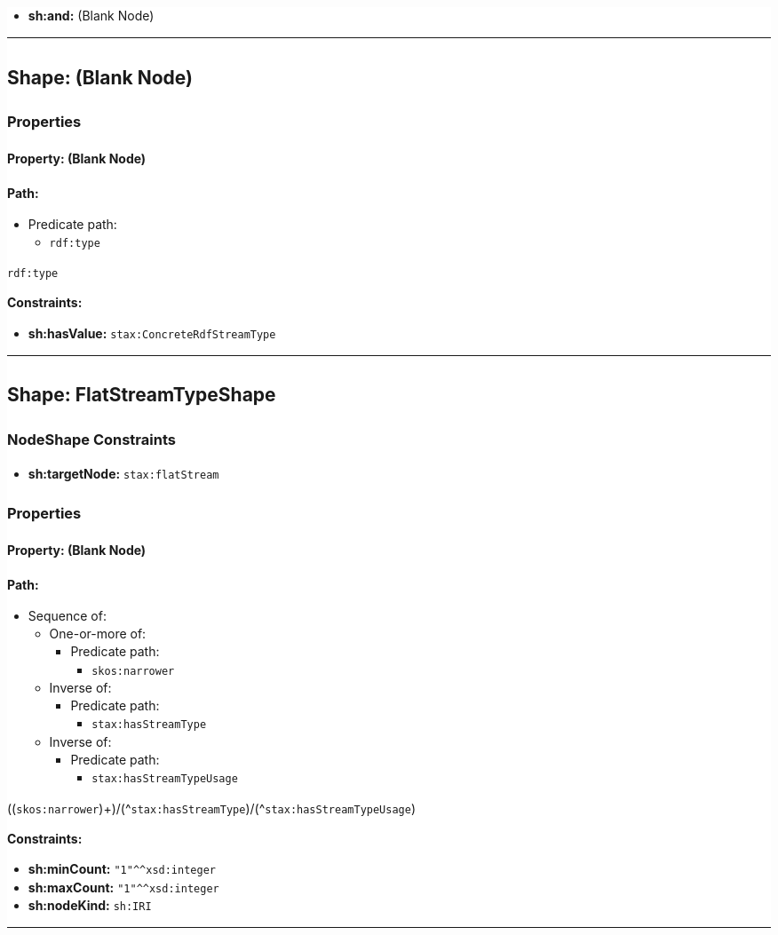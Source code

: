 - **sh:and:** (Blank Node)

---

## Shape: (Blank Node)

### Properties

#### Property: (Blank Node)

**Path:**

- Predicate path:
  - `rdf:type`

`rdf:type`

**Constraints:**
- **sh:hasValue:** `stax:ConcreteRdfStreamType`

---

## Shape: FlatStreamTypeShape

### NodeShape Constraints

- **sh:targetNode:** `stax:flatStream`

### Properties

#### Property: (Blank Node)

**Path:**

- Sequence of:
  - One-or-more of:
    - Predicate path:
      - `skos:narrower`
  - Inverse of:
    - Predicate path:
      - `stax:hasStreamType`
  - Inverse of:
    - Predicate path:
      - `stax:hasStreamTypeUsage`

((`skos:narrower`)+)/(^`stax:hasStreamType`)/(^`stax:hasStreamTypeUsage`)

**Constraints:**
- **sh:minCount:** `"1"^^xsd:integer`
- **sh:maxCount:** `"1"^^xsd:integer`
- **sh:nodeKind:** `sh:IRI`

---

